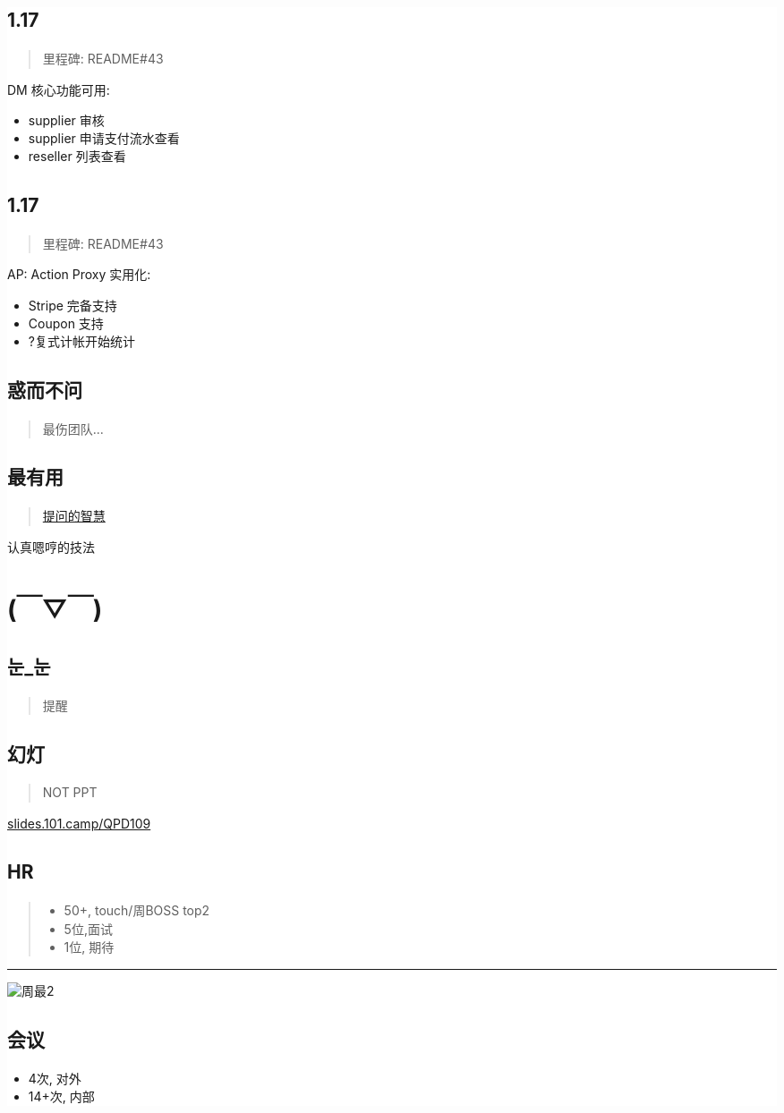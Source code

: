 ## 1.17
> 里程碑: README#43

DM 核心功能可用:

+ supplier 审核
+ supplier 申请支付流水查看
+ reseller 列表查看

## 1.17
> 里程碑: README#43

AP: Action Proxy 实用化:

- Stripe 完备支持
- Coupon 支持
- ?复式计帐开始统计

## 惑而不问
> 最伤团队...

## 最有用
> [提问的智慧](https://github.com/DebugUself/How-To-Ask-Questions-The-Smart-Way/blob/master/README-zh_CN.md)

认真嗯哼的技法

# (￣▽￣)


## 눈_눈
> 提醒

## 幻灯
> NOT PPT

[slides.101.camp/QPD109](http://slides.101.camp/QPD109.html)

## HR
> - 50+, touch/周BOSS top2
> - 5位,面试
> - 1位, 期待


-------

![周最2](http://ydlj.zoomquiet.top/ipic/2021-01-10-210107BOSS.jpeg?imageView2/2/h/520)

## 会议
- 4次, 对外
- 14+次, 内部

